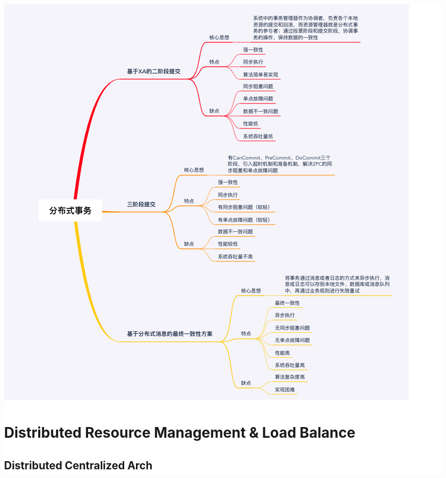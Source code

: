 ![](../images/distributed-system/1-coord-sync-distributed-transaction.png)

# Distributed Resource Management & Load Balance
## Distributed Centralized Arch
